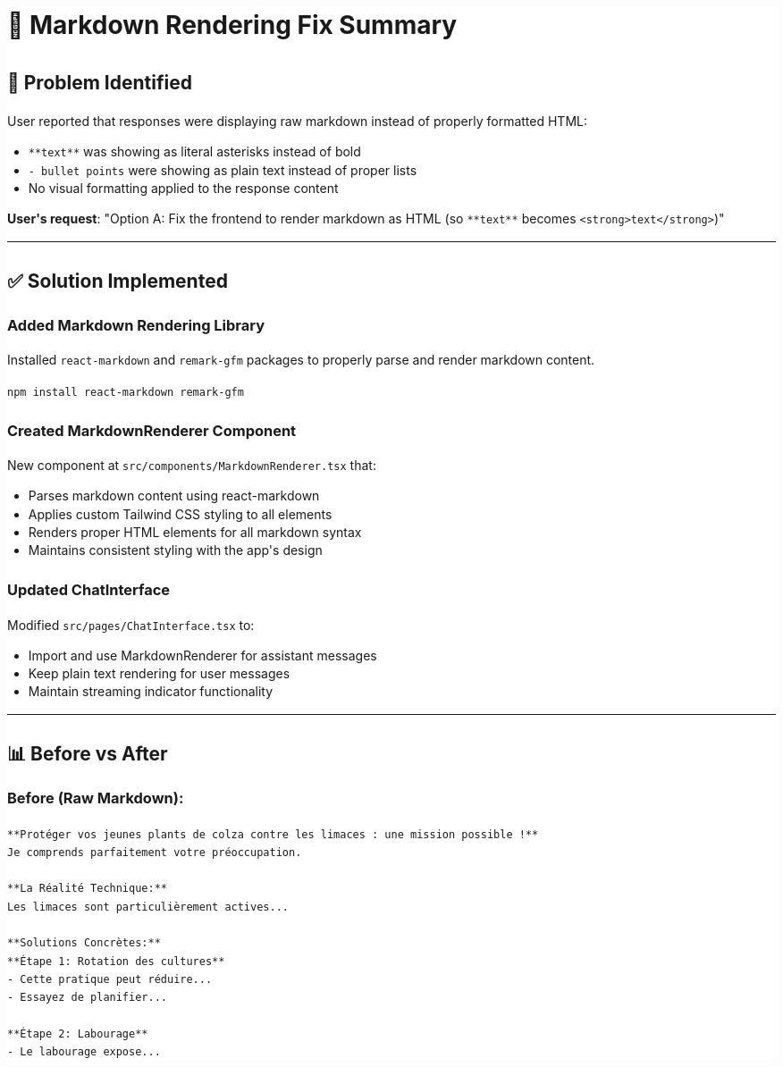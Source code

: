 # 🎨 Markdown Rendering Fix Summary

## 🎯 **Problem Identified**

User reported that responses were displaying raw markdown instead of properly formatted HTML:
- `**text**` was showing as literal asterisks instead of bold
- `- bullet points` were showing as plain text instead of proper lists
- No visual formatting applied to the response content

**User's request**: "Option A: Fix the frontend to render markdown as HTML (so `**text**` becomes `<strong>text</strong>`)"

---

## ✅ **Solution Implemented**

### **Added Markdown Rendering Library**

Installed `react-markdown` and `remark-gfm` packages to properly parse and render markdown content.

```bash
npm install react-markdown remark-gfm
```

### **Created MarkdownRenderer Component**

New component at `src/components/MarkdownRenderer.tsx` that:
- Parses markdown content using react-markdown
- Applies custom Tailwind CSS styling to all elements
- Renders proper HTML elements for all markdown syntax
- Maintains consistent styling with the app's design

### **Updated ChatInterface**

Modified `src/pages/ChatInterface.tsx` to:
- Import and use MarkdownRenderer for assistant messages
- Keep plain text rendering for user messages
- Maintain streaming indicator functionality

---

## 📊 **Before vs After**

### **Before** (Raw Markdown):
```
**Protéger vos jeunes plants de colza contre les limaces : une mission possible !**
Je comprends parfaitement votre préoccupation.

**La Réalité Technique:**
Les limaces sont particulièrement actives...

**Solutions Concrètes:**
**Étape 1: Rotation des cultures**
- Cette pratique peut réduire...
- Essayez de planifier...

**Étape 2: Labourage**
- Le labourage expose...
```
